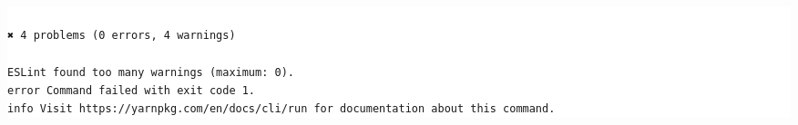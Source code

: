 ```

✖ 4 problems (0 errors, 4 warnings)

ESLint found too many warnings (maximum: 0).
error Command failed with exit code 1.
info Visit https://yarnpkg.com/en/docs/cli/run for documentation about this command.
```
